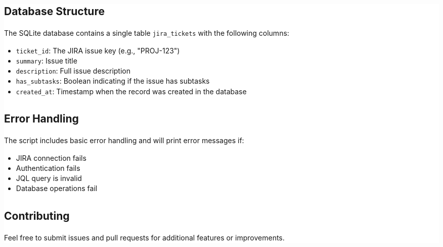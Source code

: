 ## Database Structure

The SQLite database contains a single table `jira_tickets` with the following columns:

- `ticket_id`: The JIRA issue key (e.g., "PROJ-123")
- `summary`: Issue title
- `description`: Full issue description
- `has_subtasks`: Boolean indicating if the issue has subtasks
- `created_at`: Timestamp when the record was created in the database

## Error Handling

The script includes basic error handling and will print error messages if:

- JIRA connection fails
- Authentication fails
- JQL query is invalid
- Database operations fail

## Contributing

Feel free to submit issues and pull requests for additional features or improvements.

